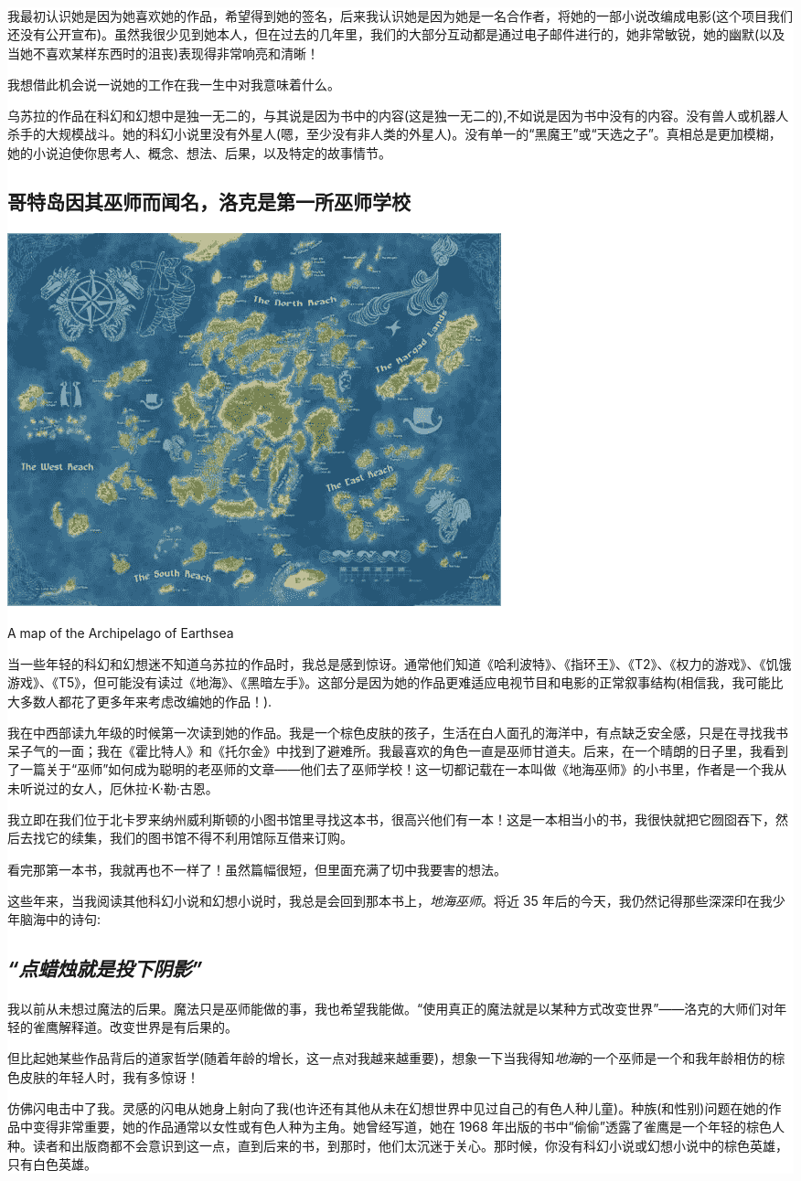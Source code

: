 我最初认识她是因为她喜欢她的作品，希望得到她的签名，后来我认识她是因为她是一名合作者，将她的一部小说改编成电影(这个项目我们还没有公开宣布)。虽然我很少见到她本人，但在过去的几年里，我们的大部分互动都是通过电子邮件进行的，她非常敏锐，她的幽默(以及当她不喜欢某样东西时的沮丧)表现得非常响亮和清晰！

我想借此机会说一说她的工作在我一生中对我意味着什么。

乌苏拉的作品在科幻和幻想中是独一无二的，与其说是因为书中的内容(这是独一无二的),不如说是因为书中没有的内容。没有兽人或机器人杀手的大规模战斗。她的科幻小说里没有外星人(嗯，至少没有非人类的外星人)。没有单一的“黑魔王”或“天选之子”。真相总是更加模糊，她的小说迫使你思考人、概念、想法、后果，以及特定的故事情节。

## 哥特岛因其巫师而闻名，洛克是第一所巫师学校

![](img/ad127e130203a3c93acfa4b0e8b0e583.png)

A map of the Archipelago of Earthsea

当一些年轻的科幻和幻想迷不知道乌苏拉的作品时，我总是感到惊讶。通常他们知道《哈利波特》、《指环王》、《T2》、《权力的游戏》、《饥饿游戏》、《T5》，但可能没有读过《地海》、《黑暗左手》。这部分是因为她的作品更难适应电视节目和电影的正常叙事结构(相信我，我可能比大多数人都花了更多年来考虑改编她的作品！).

我在中西部读九年级的时候第一次读到她的作品。我是一个棕色皮肤的孩子，生活在白人面孔的海洋中，有点缺乏安全感，只是在寻找我书呆子气的一面；我在《霍比特人》和《托尔金》中找到了避难所。我最喜欢的角色一直是巫师甘道夫。后来，在一个晴朗的日子里，我看到了一篇关于“巫师”如何成为聪明的老巫师的文章——他们去了巫师学校！这一切都记载在一本叫做《地海巫师》的小书里，作者是一个我从未听说过的女人，厄休拉·K·勒·古恩。

我立即在我们位于北卡罗来纳州威利斯顿的小图书馆里寻找这本书，很高兴他们有一本！这是一本相当小的书，我很快就把它囫囵吞下，然后去找它的续集，我们的图书馆不得不利用馆际互借来订购。

看完那第一本书，我就再也不一样了！虽然篇幅很短，但里面充满了切中我要害的想法。

这些年来，当我阅读其他科幻小说和幻想小说时，我总是会回到那本书上，*地海巫师*。将近 35 年后的今天，我仍然记得那些深深印在我少年脑海中的诗句:

## ***“点蜡烛就是投下阴影”***

我以前从未想过魔法的后果。魔法只是巫师能做的事，我也希望我能做。“使用真正的魔法就是以某种方式改变世界”——洛克的大师们对年轻的雀鹰解释道。改变世界是有后果的。

但比起她某些作品背后的道家哲学(随着年龄的增长，这一点对我越来越重要)，想象一下当我得知*地海*的一个巫师是一个和我年龄相仿的棕色皮肤的年轻人时，我有多惊讶！

仿佛闪电击中了我。灵感的闪电从她身上射向了我(也许还有其他从未在幻想世界中见过自己的有色人种儿童)。种族(和性别)问题在她的作品中变得非常重要，她的作品通常以女性或有色人种为主角。她曾经写道，她在 1968 年出版的书中“偷偷”透露了雀鹰是一个年轻的棕色人种。读者和出版商都不会意识到这一点，直到后来的书，到那时，他们太沉迷于关心。那时候，你没有科幻小说或幻想小说中的棕色英雄，只有白色英雄。
